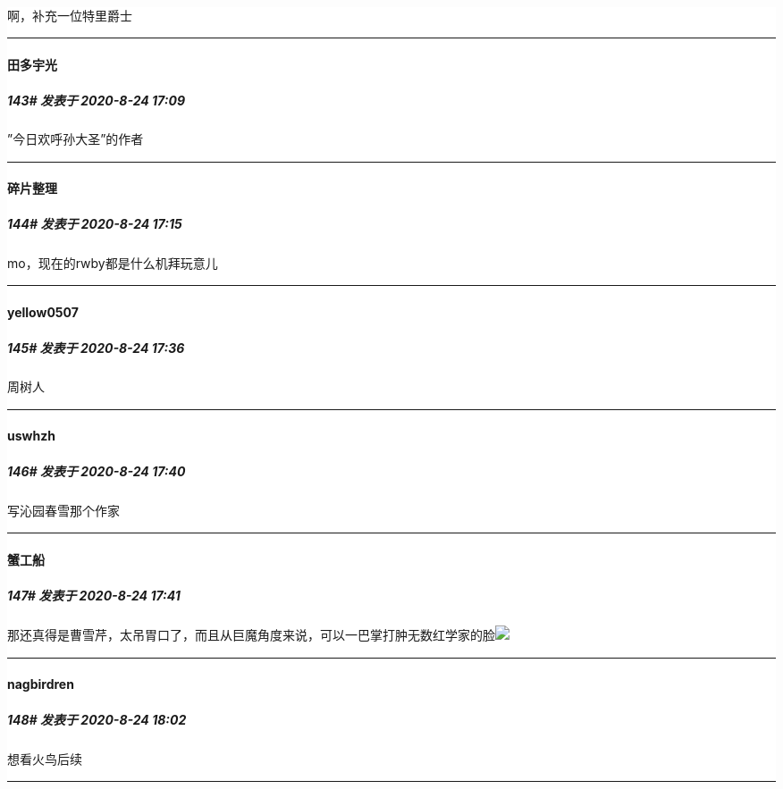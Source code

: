 
啊，补充一位特里爵士


-----

####  田多宇光  
##### 143#       发表于 2020-8-24 17:09


”今日欢呼孙大圣”的作者


-----

####  碎片整理  
##### 144#       发表于 2020-8-24 17:15


mo，现在的rwby都是什么机拜玩意儿


-----

####  yellow0507  
##### 145#       发表于 2020-8-24 17:36


周树人


-----

####  uswhzh  
##### 146#       发表于 2020-8-24 17:40


写沁园春雪那个作家


-----

####  蟹工船  
##### 147#       发表于 2020-8-24 17:41


那还真得是曹雪芹，太吊胃口了，而且从巨魔角度来说，可以一巴掌打肿无数红学家的脸<img src="https://static.saraba1st.com/image/smiley/face2017/067.png" referrerpolicy="no-referrer">


-----

####  nagbirdren  
##### 148#       发表于 2020-8-24 18:02


想看火鸟后续


-----
